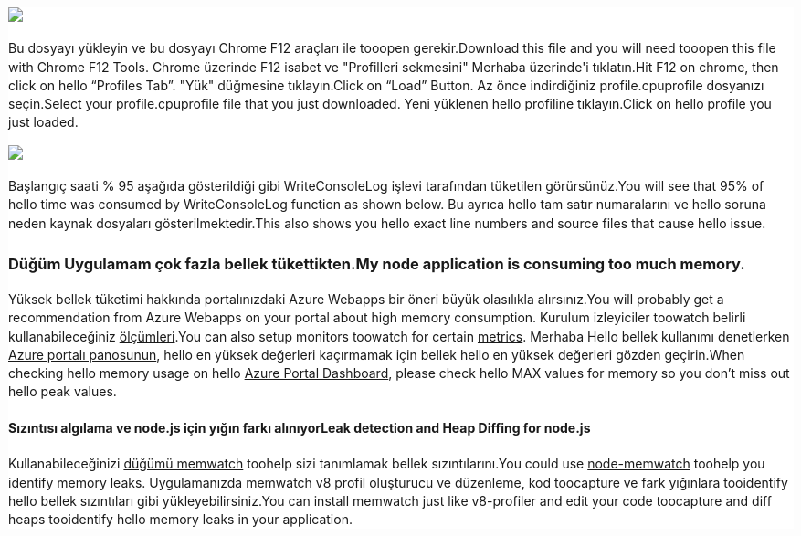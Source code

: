 ![](./media/app-service-web-nodejs-best-practices-and-troubleshoot-guide/scm_profile.cpuprofile.png)

<span data-ttu-id="aa65e-217">Bu dosyayı yükleyin ve bu dosyayı Chrome F12 araçları ile tooopen gerekir.</span><span class="sxs-lookup"><span data-stu-id="aa65e-217">Download this file and you will need tooopen this file with Chrome F12 Tools.</span></span> <span data-ttu-id="aa65e-218">Chrome üzerinde F12 isabet ve "Profilleri sekmesini" Merhaba üzerinde'i tıklatın.</span><span class="sxs-lookup"><span data-stu-id="aa65e-218">Hit F12 on chrome, then click on hello “Profiles Tab”.</span></span> <span data-ttu-id="aa65e-219">"Yük" düğmesine tıklayın.</span><span class="sxs-lookup"><span data-stu-id="aa65e-219">Click on “Load” Button.</span></span> <span data-ttu-id="aa65e-220">Az önce indirdiğiniz profile.cpuprofile dosyanızı seçin.</span><span class="sxs-lookup"><span data-stu-id="aa65e-220">Select your profile.cpuprofile file that you just downloaded.</span></span> <span data-ttu-id="aa65e-221">Yeni yüklenen hello profiline tıklayın.</span><span class="sxs-lookup"><span data-stu-id="aa65e-221">Click on hello profile you just loaded.</span></span>

![](./media/app-service-web-nodejs-best-practices-and-troubleshoot-guide/chrome_tools_view.png)

<span data-ttu-id="aa65e-222">Başlangıç saati % 95 aşağıda gösterildiği gibi WriteConsoleLog işlevi tarafından tüketilen görürsünüz.</span><span class="sxs-lookup"><span data-stu-id="aa65e-222">You will see that 95% of hello time was consumed by WriteConsoleLog function as shown below.</span></span> <span data-ttu-id="aa65e-223">Bu ayrıca hello tam satır numaralarını ve hello soruna neden kaynak dosyaları gösterilmektedir.</span><span class="sxs-lookup"><span data-stu-id="aa65e-223">This also shows you hello exact line numbers and source files that cause hello issue.</span></span>

### <a name="my-node-application-is-consuming-too-much-memory"></a><span data-ttu-id="aa65e-224">Düğüm Uygulamam çok fazla bellek tükettikten.</span><span class="sxs-lookup"><span data-stu-id="aa65e-224">My node application is consuming too much memory.</span></span>
<span data-ttu-id="aa65e-225">Yüksek bellek tüketimi hakkında portalınızdaki Azure Webapps bir öneri büyük olasılıkla alırsınız.</span><span class="sxs-lookup"><span data-stu-id="aa65e-225">You will probably get a recommendation from Azure Webapps on your portal about high memory consumption.</span></span> <span data-ttu-id="aa65e-226">Kurulum izleyiciler toowatch belirli kullanabileceğiniz [ölçümleri](web-sites-monitor.md).</span><span class="sxs-lookup"><span data-stu-id="aa65e-226">You can also setup monitors toowatch for certain [metrics](web-sites-monitor.md).</span></span> <span data-ttu-id="aa65e-227">Merhaba Hello bellek kullanımı denetlerken [Azure portalı panosunun](../application-insights/app-insights-web-monitor-performance.md), hello en yüksek değerleri kaçırmamak için bellek hello en yüksek değerleri gözden geçirin.</span><span class="sxs-lookup"><span data-stu-id="aa65e-227">When checking hello memory usage on hello [Azure Portal Dashboard](../application-insights/app-insights-web-monitor-performance.md), please check hello MAX values for memory so you don’t miss out hello peak values.</span></span>

#### <a name="leak-detection-and-heap-diffing-for-nodejs"></a><span data-ttu-id="aa65e-228">Sızıntısı algılama ve node.js için yığın farkı alınıyor</span><span class="sxs-lookup"><span data-stu-id="aa65e-228">Leak detection and Heap Diffing for node.js</span></span>
<span data-ttu-id="aa65e-229">Kullanabileceğinizi [düğümü memwatch](https://github.com/lloyd/node-memwatch) toohelp sizi tanımlamak bellek sızıntılarını.</span><span class="sxs-lookup"><span data-stu-id="aa65e-229">You could use [node-memwatch](https://github.com/lloyd/node-memwatch) toohelp you identify memory leaks.</span></span>
<span data-ttu-id="aa65e-230">Uygulamanızda memwatch v8 profil oluşturucu ve düzenleme, kod toocapture ve fark yığınlara tooidentify hello bellek sızıntıları gibi yükleyebilirsiniz.</span><span class="sxs-lookup"><span data-stu-id="aa65e-230">You can install memwatch just like v8-profiler and edit your code toocapture and diff heaps tooidentify hello memory leaks in your application.</span></span>
